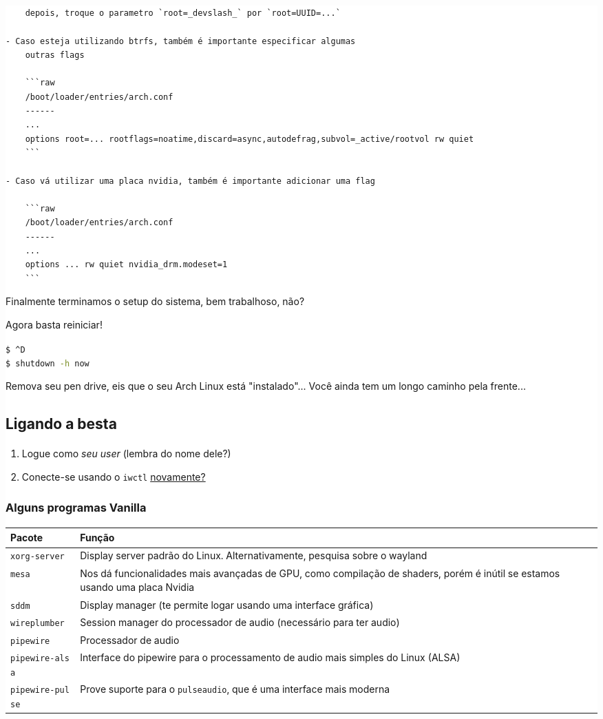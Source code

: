         depois, troque o parametro `root=_devslash_` por `root=UUID=...`

    - Caso esteja utilizando btrfs, também é importante especificar algumas
        outras flags

        ```raw
        /boot/loader/entries/arch.conf
        ------
        ...
        options	root=... rootflags=noatime,discard=async,autodefrag,subvol=_active/rootvol rw quiet
        ```

    - Caso vá utilizar uma placa nvidia, também é importante adicionar uma flag

        ```raw
        /boot/loader/entries/arch.conf
        ------
        ...
        options	... rw quiet nvidia_drm.modeset=1
        ```

Finalmente terminamos o setup do sistema, bem trabalhoso, não?

Agora basta reiniciar!

```sh
$ ^D
$ shutdown -h now
```

Remova seu pen drive, eis que o seu Arch Linux está "instalado"... Você ainda
tem um longo caminho pela frente...

## Ligando a besta

1. Logue como *seu user* (lembra do nome dele?)

2. Conecte-se usando o `iwctl` [novamente?](###conectar-à-internet)

### Alguns programas Vanilla

| Pacote | Função |
| :--    | :--    |
| `xorg-server` | Display server padrão do Linux. Alternativamente, pesquisa sobre o wayland |
| `mesa` | Nos dá funcionalidades mais avançadas de GPU, como compilação de shaders, porém é inútil se estamos usando uma placa Nvidia |
| `sddm` | Display manager (te permite logar usando uma interface gráfica)
| `wireplumber` | Session manager do processador de audio (necessário para ter audio) |
| `pipewire` | Processador de audio |
| `pipewire-alsa` | Interface do pipewire para o processamento de audio mais simples do Linux (ALSA) |
| `pipewire-pulse` | Prove suporte para o `pulseaudio`, que é uma interface mais moderna |
